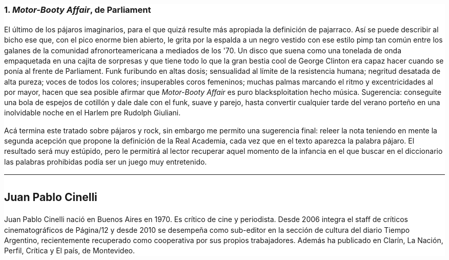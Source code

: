 ### 1. *Motor-Booty Affair*, de Parliament

El último de los pájaros imaginarios, para el que quizá resulte más apropiada la definición de pajarraco. Así se puede describir al bicho ese que, con el pico enorme bien abierto, le grita por la espalda a un negro vestido con ese estilo pimp tan común entre los galanes de la comunidad afronorteamericana a mediados de los '70. Un disco que suena como una tonelada de onda empaquetada en una cajita de sorpresas y que tiene todo lo que la gran bestia cool de George Clinton era capaz hacer cuando se ponía al frente de Parliament. Funk furibundo en altas dosis; sensualidad al límite de la resistencia humana; negritud desatada de alta pureza; voces de todos los colores; insuperables coros femeninos; muchas palmas marcando el ritmo y excentricidades al por mayor, hacen que sea posible afirmar que *Motor-Booty Affair* es puro blacksploitation hecho música. Sugerencia: conseguite una bola de espejos de cotillón y dale dale con el funk, suave y parejo, hasta convertir cualquier tarde del verano porteño en una inolvidable noche en el Harlem pre Rudolph Giuliani. 


Acá termina este tratado sobre pájaros y rock, sin embargo me permito una sugerencia final: releer la nota teniendo en mente la segunda acepción que propone la definición de la Real Academia, cada vez que en el texto aparezca la palabra pájaro. El resultado será muy estúpido, pero le permitirá al lector recuperar aquel momento de la infancia en el que buscar en el diccionario las palabras prohibidas podía ser un juego muy entretenido.




---

 Juan Pablo Cinelli
-------------------

Juan Pablo Cinelli nació en Buenos Aires en 1970. Es crítico de cine y periodista. Desde 2006 integra el staff de críticos cinematográficos de Página/12 y desde 2010 se desempeña como sub-editor en la sección de cultura del diario Tiempo Argentino, recientemente recuperado como cooperativa por sus propios trabajadores. Además ha publicado en Clarín, La Nación, Perfil, Crítica y El país, de Montevideo. 

